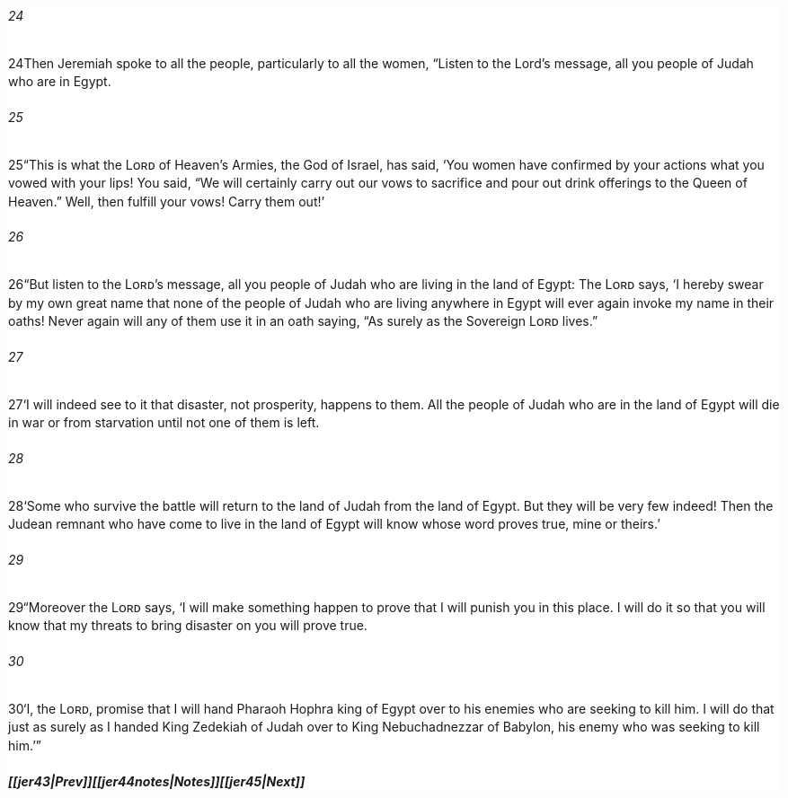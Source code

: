 ###### 24
<span class=verse-first>24</span>Then Jeremiah spoke to all the people, particularly to all the women, “Listen to the Lord’s message, all you people of Judah who are in Egypt.
###### 25
<span class=verse-body>25</span>“This is what the Lᴏʀᴅ of Heaven’s Armies, the God of Israel, has said, ‘You women have confirmed by your actions what you vowed with your lips! You said, “We will certainly carry out our vows to sacrifice and pour out drink offerings to the Queen of Heaven.” Well, then fulfill your vows! Carry them out!’
###### 26
<span class=verse-body>26</span>“But listen to the Lᴏʀᴅ’s message, all you people of Judah who are living in the land of Egypt: The Lᴏʀᴅ says, ‘I hereby swear by my own great name that none of the people of Judah who are living anywhere in Egypt will ever again invoke my name in their oaths! Never again will any of them use it in an oath saying, “As surely as the Sovereign Lᴏʀᴅ lives.”
###### 27
<span class=verse-body>27</span>‘I will indeed see to it that disaster, not prosperity, happens to them. All the people of Judah who are in the land of Egypt will die in war or from starvation until not one of them is left.
###### 28
<span class=verse-body>28</span>‘Some who survive the battle will return to the land of Judah from the land of Egypt. But they will be very few indeed! Then the Judean remnant who have come to live in the land of Egypt will know whose word proves true, mine or theirs.’
###### 29
<span class=verse-body>29</span>“Moreover the Lᴏʀᴅ says, ‘I will make something happen to prove that I will punish you in this place. I will do it so that you will know that my threats to bring disaster on you will prove true.
###### 30
<span class=verse-body>30</span>‘I, the Lᴏʀᴅ, promise that I will hand Pharaoh Hophra king of Egypt over to his enemies who are seeking to kill him. I will do that just as surely as I handed King Zedekiah of Judah over to King Nebuchadnezzar of Babylon, his enemy who was seeking to kill him.’”
##### <span class=arrow-left></span>[[jer43|Prev]]<span class=navigation-separator></span>[[jer44notes|Notes]]<span class=navigation-separator></span>[[jer45|Next]]<span class=arrow-right></span>